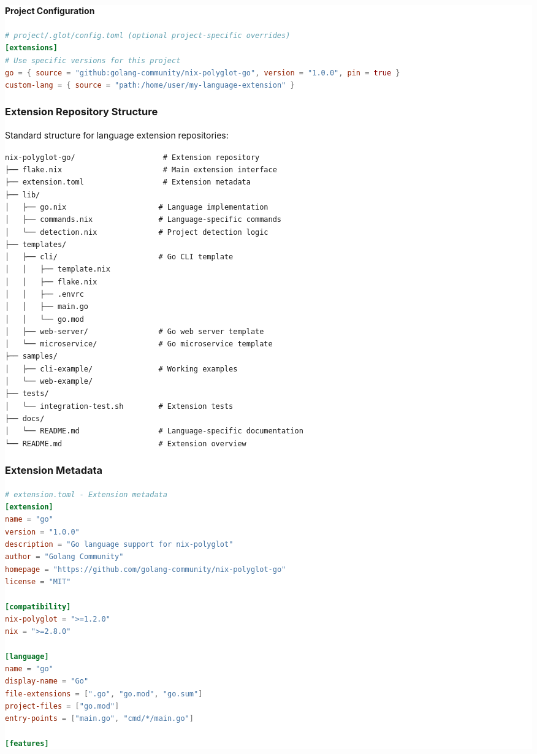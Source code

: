 #### Project Configuration

```toml
# project/.glot/config.toml (optional project-specific overrides)
[extensions]
# Use specific versions for this project
go = { source = "github:golang-community/nix-polyglot-go", version = "1.0.0", pin = true }
custom-lang = { source = "path:/home/user/my-language-extension" }
```

### Extension Repository Structure

Standard structure for language extension repositories:

```
nix-polyglot-go/                    # Extension repository
├── flake.nix                       # Main extension interface
├── extension.toml                  # Extension metadata
├── lib/
│   ├── go.nix                     # Language implementation
│   ├── commands.nix               # Language-specific commands
│   └── detection.nix              # Project detection logic
├── templates/
│   ├── cli/                       # Go CLI template
│   │   ├── template.nix
│   │   ├── flake.nix
│   │   ├── .envrc
│   │   ├── main.go
│   │   └── go.mod
│   ├── web-server/                # Go web server template
│   └── microservice/              # Go microservice template
├── samples/
│   ├── cli-example/               # Working examples
│   └── web-example/
├── tests/
│   └── integration-test.sh        # Extension tests
├── docs/
│   └── README.md                  # Language-specific documentation
└── README.md                      # Extension overview
```

### Extension Metadata

```toml
# extension.toml - Extension metadata
[extension]
name = "go"
version = "1.0.0"
description = "Go language support for nix-polyglot"
author = "Golang Community"
homepage = "https://github.com/golang-community/nix-polyglot-go"
license = "MIT"

[compatibility]
nix-polyglot = ">=1.2.0"
nix = ">=2.8.0"

[language]
name = "go"
display-name = "Go"
file-extensions = [".go", "go.mod", "go.sum"]
project-files = ["go.mod"]
entry-points = ["main.go", "cmd/*/main.go"]

[features]
```